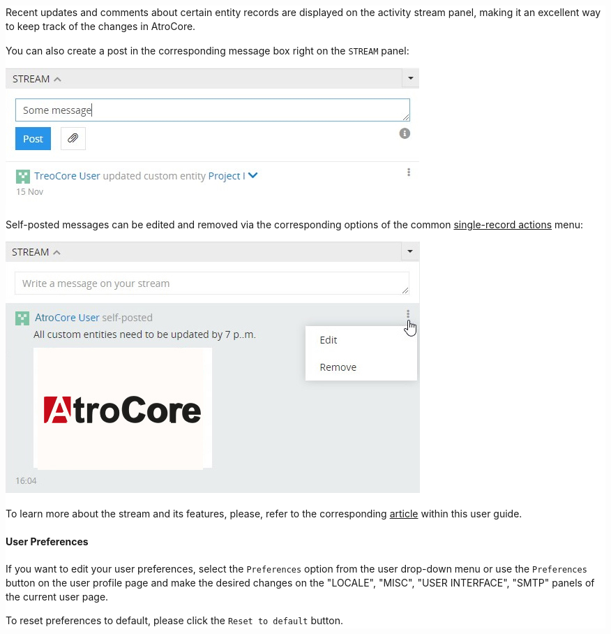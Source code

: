 Recent updates and comments about certain entity records are displayed on the activity stream panel, making it an excellent way to keep track of the changes in AtroCore. 

You can also create a post in the corresponding message box right on the `STREAM` panel:

![Stream post](../_assets/user-guide/user-interface/stream-post.jpg)

Self-posted messages can be edited and removed via the corresponding options of the common [single-record actions](./views-and-panels-core.md#single-record-actions) menu:

![Stream post menu](../_assets/user-guide/user-interface/stream-post-menu.jpg)

To learn more about the stream and its features, please, refer to the corresponding [article](./stream-core.md) within this user guide.

#### User Preferences

If you want to edit your user preferences, select the `Preferences` option from the user drop-down menu or use the `Preferences` button on the user profile page and make the desired changes on the "LOCALE", "MISC", "USER INTERFACE", "SMTP" panels of the current user page.

To reset preferences to default, please click the `Reset to default` button.

